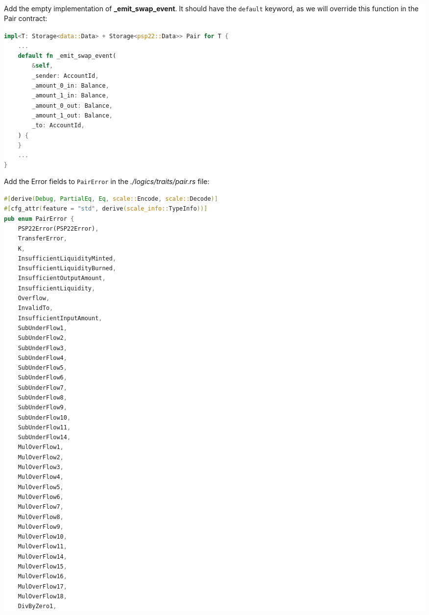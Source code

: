 Add the empty implementation of **_emit_swap_event**. It should have the `default` keyword, as we will override this function in the Pair contract:

```rust
impl<T: Storage<data::Data> + Storage<psp22::Data>> Pair for T {
    ...
    default fn _emit_swap_event(
        &self,
        _sender: AccountId,
        _amount_0_in: Balance,
        _amount_1_in: Balance,
        _amount_0_out: Balance,
        _amount_1_out: Balance,
        _to: AccountId,
    ) {
    }
    ...
}
```

Add the Error fields to `PairError` in the _./logics/traits/pair.rs_ file:

```rust
#[derive(Debug, PartialEq, Eq, scale::Encode, scale::Decode)]
#[cfg_attr(feature = "std", derive(scale_info::TypeInfo))]
pub enum PairError {
    PSP22Error(PSP22Error),
    TransferError,
    K,
    InsufficientLiquidityMinted,
    InsufficientLiquidityBurned,
    InsufficientOutputAmount,
    InsufficientLiquidity,
    Overflow,
    InvalidTo,
    InsufficientInputAmount,
    SubUnderFlow1,
    SubUnderFlow2,
    SubUnderFlow3,
    SubUnderFlow4,
    SubUnderFlow5,
    SubUnderFlow6,
    SubUnderFlow7,
    SubUnderFlow8,
    SubUnderFlow9,
    SubUnderFlow10,
    SubUnderFlow11,
    SubUnderFlow14,
    MulOverFlow1,
    MulOverFlow2,
    MulOverFlow3,
    MulOverFlow4,
    MulOverFlow5,
    MulOverFlow6,
    MulOverFlow7,
    MulOverFlow8,
    MulOverFlow9,
    MulOverFlow10,
    MulOverFlow11,
    MulOverFlow14,
    MulOverFlow15,
    MulOverFlow16,
    MulOverFlow17,
    MulOverFlow18,
    DivByZero1,
```